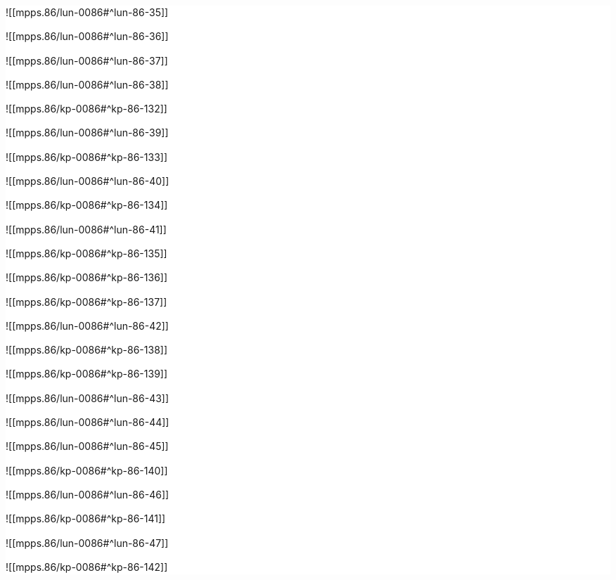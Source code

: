 ![[mpps.86/lun-0086#^lun-86-35]]

![[mpps.86/lun-0086#^lun-86-36]]

![[mpps.86/lun-0086#^lun-86-37]]

![[mpps.86/lun-0086#^lun-86-38]]

![[mpps.86/kp-0086#^kp-86-132]]

![[mpps.86/lun-0086#^lun-86-39]]

![[mpps.86/kp-0086#^kp-86-133]]

![[mpps.86/lun-0086#^lun-86-40]]

![[mpps.86/kp-0086#^kp-86-134]]

![[mpps.86/lun-0086#^lun-86-41]]

![[mpps.86/kp-0086#^kp-86-135]]

![[mpps.86/kp-0086#^kp-86-136]]

![[mpps.86/kp-0086#^kp-86-137]]

![[mpps.86/lun-0086#^lun-86-42]]

![[mpps.86/kp-0086#^kp-86-138]]

![[mpps.86/kp-0086#^kp-86-139]]

![[mpps.86/lun-0086#^lun-86-43]]

![[mpps.86/lun-0086#^lun-86-44]]

![[mpps.86/lun-0086#^lun-86-45]]

![[mpps.86/kp-0086#^kp-86-140]]

![[mpps.86/lun-0086#^lun-86-46]]

![[mpps.86/kp-0086#^kp-86-141]]

![[mpps.86/lun-0086#^lun-86-47]]

![[mpps.86/kp-0086#^kp-86-142]]
